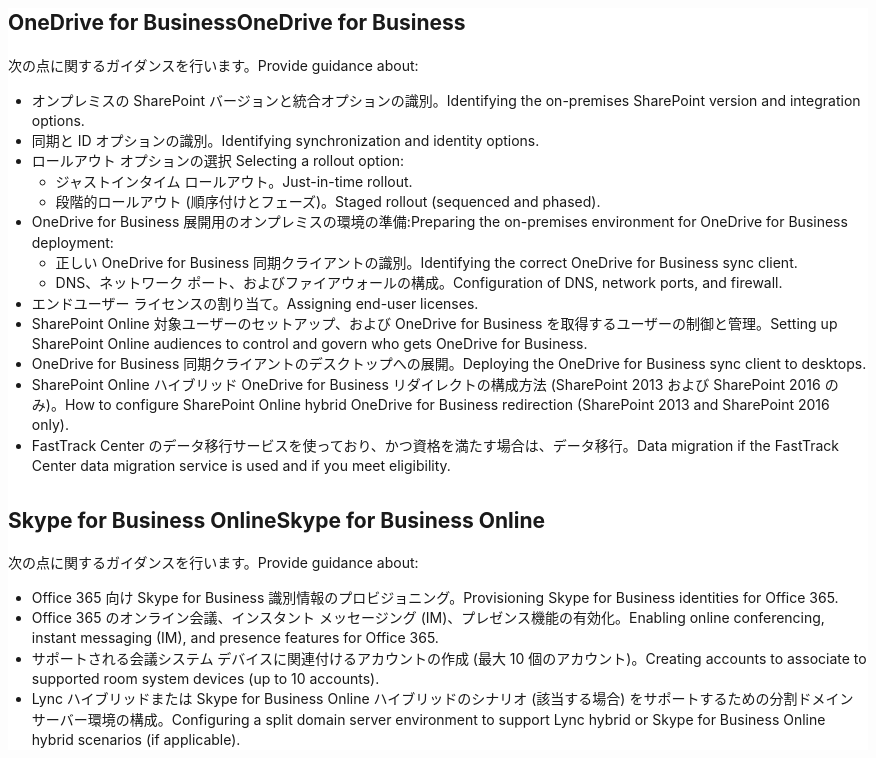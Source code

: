## <a name="onedrive-for-business"></a><span data-ttu-id="e2a8d-194">OneDrive for Business</span><span class="sxs-lookup"><span data-stu-id="e2a8d-194">OneDrive for Business</span></span>

<span data-ttu-id="e2a8d-195">次の点に関するガイダンスを行います。</span><span class="sxs-lookup"><span data-stu-id="e2a8d-195">Provide guidance about:</span></span> 
- <span data-ttu-id="e2a8d-196">オンプレミスの SharePoint バージョンと統合オプションの識別。</span><span class="sxs-lookup"><span data-stu-id="e2a8d-196">Identifying the on-premises SharePoint version and integration options.</span></span>    
- <span data-ttu-id="e2a8d-197">同期と ID オプションの識別。</span><span class="sxs-lookup"><span data-stu-id="e2a8d-197">Identifying synchronization and identity options.</span></span>   
- <span data-ttu-id="e2a8d-198">ロールアウト オプションの選択 </span><span class="sxs-lookup"><span data-stu-id="e2a8d-198">Selecting a rollout option:</span></span>   
  - <span data-ttu-id="e2a8d-199">ジャストインタイム ロールアウト。</span><span class="sxs-lookup"><span data-stu-id="e2a8d-199">Just-in-time rollout.</span></span>  
  - <span data-ttu-id="e2a8d-200">段階的ロールアウト (順序付けとフェーズ)。</span><span class="sxs-lookup"><span data-stu-id="e2a8d-200">Staged rollout (sequenced and phased).</span></span>   
- <span data-ttu-id="e2a8d-201">OneDrive for Business 展開用のオンプレミスの環境の準備:</span><span class="sxs-lookup"><span data-stu-id="e2a8d-201">Preparing the on-premises environment for OneDrive for Business deployment:</span></span>  
  - <span data-ttu-id="e2a8d-202">正しい OneDrive for Business 同期クライアントの識別。</span><span class="sxs-lookup"><span data-stu-id="e2a8d-202">Identifying the correct OneDrive for Business sync client.</span></span> 
  - <span data-ttu-id="e2a8d-203">DNS、ネットワーク ポート、およびファイアウォールの構成。</span><span class="sxs-lookup"><span data-stu-id="e2a8d-203">Configuration of DNS, network ports, and firewall.</span></span>   
- <span data-ttu-id="e2a8d-204">エンドユーザー ライセンスの割り当て。</span><span class="sxs-lookup"><span data-stu-id="e2a8d-204">Assigning end-user licenses.</span></span>   
- <span data-ttu-id="e2a8d-205">SharePoint Online 対象ユーザーのセットアップ、および OneDrive for Business を取得するユーザーの制御と管理。</span><span class="sxs-lookup"><span data-stu-id="e2a8d-205">Setting up SharePoint Online audiences to control and govern who gets OneDrive for Business.</span></span>    
- <span data-ttu-id="e2a8d-206">OneDrive for Business 同期クライアントのデスクトップへの展開。</span><span class="sxs-lookup"><span data-stu-id="e2a8d-206">Deploying the OneDrive for Business sync client to desktops.</span></span>   
- <span data-ttu-id="e2a8d-207">SharePoint Online ハイブリッド OneDrive for Business リダイレクトの構成方法 (SharePoint 2013 および SharePoint 2016 のみ)。</span><span class="sxs-lookup"><span data-stu-id="e2a8d-207">How to configure SharePoint Online hybrid OneDrive for Business redirection (SharePoint 2013 and SharePoint 2016 only).</span></span>  
- <span data-ttu-id="e2a8d-208">FastTrack Center のデータ移行サービスを使っており、かつ資格を満たす場合は、データ移行。</span><span class="sxs-lookup"><span data-stu-id="e2a8d-208">Data migration if the FastTrack Center data migration service is used and if you meet eligibility.</span></span>
    
## <a name="skype-for-business-online"></a><span data-ttu-id="e2a8d-209">Skype for Business Online</span><span class="sxs-lookup"><span data-stu-id="e2a8d-209">Skype for Business Online</span></span>

<span data-ttu-id="e2a8d-210">次の点に関するガイダンスを行います。</span><span class="sxs-lookup"><span data-stu-id="e2a8d-210">Provide guidance about:</span></span>
- <span data-ttu-id="e2a8d-211">Office 365 向け Skype for Business 識別情報のプロビジョニング。</span><span class="sxs-lookup"><span data-stu-id="e2a8d-211">Provisioning Skype for Business identities for Office 365.</span></span>   
- <span data-ttu-id="e2a8d-212">Office 365 のオンライン会議、インスタント メッセージング (IM)、プレゼンス機能の有効化。</span><span class="sxs-lookup"><span data-stu-id="e2a8d-212">Enabling online conferencing, instant messaging (IM), and presence features for Office 365.</span></span>  
- <span data-ttu-id="e2a8d-213">サポートされる会議システム デバイスに関連付けるアカウントの作成 (最大 10 個のアカウント)。</span><span class="sxs-lookup"><span data-stu-id="e2a8d-213">Creating accounts to associate to supported room system devices (up to 10 accounts).</span></span>    
- <span data-ttu-id="e2a8d-214">Lync ハイブリッドまたは Skype for Business Online ハイブリッドのシナリオ (該当する場合) をサポートするための分割ドメイン サーバー環境の構成。</span><span class="sxs-lookup"><span data-stu-id="e2a8d-214">Configuring a split domain server environment to support Lync hybrid or Skype for Business Online hybrid scenarios (if applicable).</span></span>   